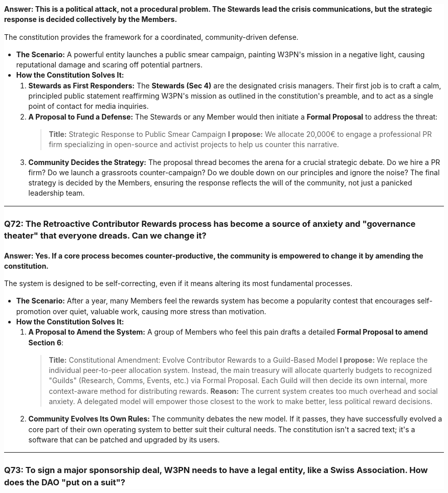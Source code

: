 **Answer: This is a political attack, not a procedural problem. The Stewards lead the crisis communications, but the strategic response is decided collectively by the Members.**

The constitution provides the framework for a coordinated, community-driven defense.

*   **The Scenario:** A powerful entity launches a public smear campaign, painting W3PN's mission in a negative light, causing reputational damage and scaring off potential partners.
*   **How the Constitution Solves It:**
    1.  **Stewards as First Responders:** The **Stewards (Sec 4)** are the designated crisis managers. Their first job is to craft a calm, principled public statement reaffirming W3PN's mission as outlined in the constitution's preamble, and to act as a single point of contact for media inquiries.
    2.  **A Proposal to Fund a Defense:** The Stewards or any Member would then initiate a **Formal Proposal** to address the threat:
        > **Title:** Strategic Response to Public Smear Campaign
        > **I propose:** We allocate 20,000€ to engage a professional PR firm specializing in open-source and activist projects to help us counter this narrative.
    3.  **Community Decides the Strategy:** The proposal thread becomes the arena for a crucial strategic debate. Do we hire a PR firm? Do we launch a grassroots counter-campaign? Do we double down on our principles and ignore the noise? The final strategy is decided by the Members, ensuring the response reflects the will of the community, not just a panicked leadership team.

---

### **Q72: The Retroactive Contributor Rewards process has become a source of anxiety and "governance theater" that everyone dreads. Can we change it?**

**Answer: Yes. If a core process becomes counter-productive, the community is empowered to change it by amending the constitution.**

The system is designed to be self-correcting, even if it means altering its most fundamental processes.

*   **The Scenario:** After a year, many Members feel the rewards system has become a popularity contest that encourages self-promotion over quiet, valuable work, causing more stress than motivation.
*   **How the Constitution Solves It:**
    1.  **A Proposal to Amend the System:** A group of Members who feel this pain drafts a detailed **Formal Proposal to amend Section 6**:
        > **Title:** Constitutional Amendment: Evolve Contributor Rewards to a Guild-Based Model
        > **I propose:** We replace the individual peer-to-peer allocation system. Instead, the main treasury will allocate quarterly budgets to recognized "Guilds" (Research, Comms, Events, etc.) via Formal Proposal. Each Guild will then decide its own internal, more context-aware method for distributing rewards.
        > **Reason:** The current system creates too much overhead and social anxiety. A delegated model will empower those closest to the work to make better, less political reward decisions.
    2.  **Community Evolves Its Own Rules:** The community debates the new model. If it passes, they have successfully evolved a core part of their own operating system to better suit their cultural needs. The constitution isn't a sacred text; it's a software that can be patched and upgraded by its users.

---

### **Q73: To sign a major sponsorship deal, W3PN needs to have a legal entity, like a Swiss Association. How does the DAO "put on a suit"?**
